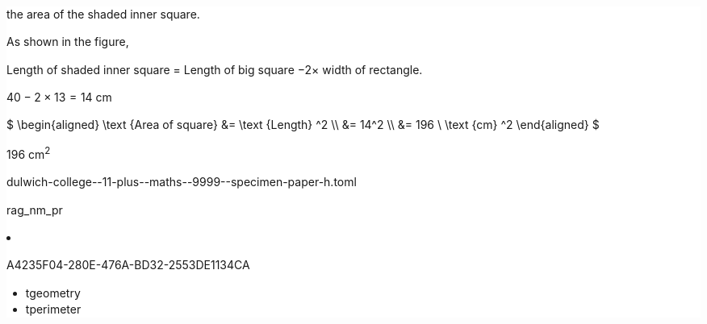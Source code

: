 the area of the shaded inner square. 

</div>
<div class='workings'>
<div class='working'>

As shown in the figure,

Length of shaded inner square $=$ Length of big square $- 2 \times$ width of rectangle.

$40 - 2 \times 13 = 14 \ \text{cm}$

$
\begin{aligned}
\text {Area of square} &= \text {Length} ^2 \\\\
                       &= 14^2 \\\\
                       &= 196 \ \text {cm} ^2
\end{aligned}
$

</div>
</div>
<div class='answers'>
<div class='answer'>

$196 \ \text {cm} ^2$

</div>
</div>

</div>
</li>
</ul>
<div class='papername'>
<p>dulwich-college--11-plus--maths--9999--specimen-paper-h.toml</p>
</div>
<div class='rag'>
<p>rag_nm_pr</p>
</div>
</div>
</li>
<li>
<div class='question_envelope rag_sc_g1 question'>
<div class='uuid'>
<p>A4235F04-280E-476A-BD32-2553DE1134CA</p>
</div>
<div class='topics'>
<ul>
<li>
tgeometry
</li>
<li>
tperimeter
</li>
</ul>
</div>
<div class='question question'>
